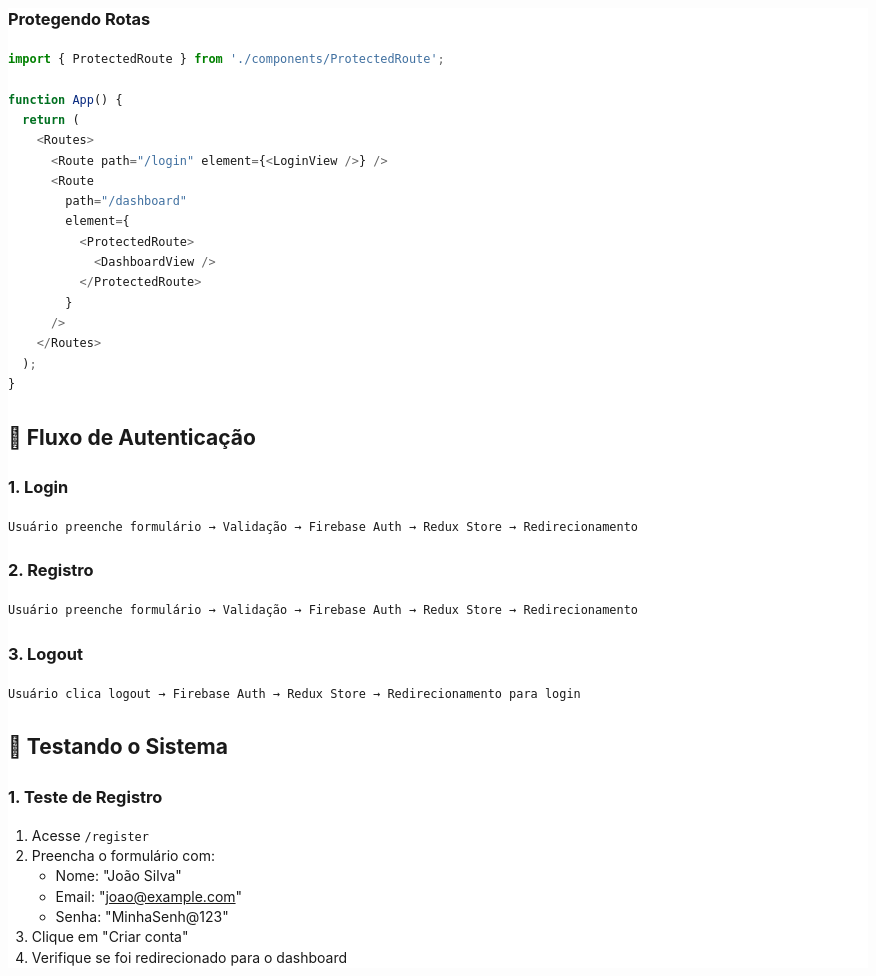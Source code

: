 ### Protegendo Rotas

```typescript
import { ProtectedRoute } from './components/ProtectedRoute';

function App() {
  return (
    <Routes>
      <Route path="/login" element={<LoginView />} />
      <Route 
        path="/dashboard" 
        element={
          <ProtectedRoute>
            <DashboardView />
          </ProtectedRoute>
        } 
      />
    </Routes>
  );
}
```

## 🔄 Fluxo de Autenticação

### 1. Login
```
Usuário preenche formulário → Validação → Firebase Auth → Redux Store → Redirecionamento
```

### 2. Registro
```
Usuário preenche formulário → Validação → Firebase Auth → Redux Store → Redirecionamento
```

### 3. Logout
```
Usuário clica logout → Firebase Auth → Redux Store → Redirecionamento para login
```

## 🧪 Testando o Sistema

### 1. Teste de Registro

1. Acesse `/register`
2. Preencha o formulário com:
   - Nome: "João Silva"
   - Email: "joao@example.com"
   - Senha: "MinhaSenh@123"
3. Clique em "Criar conta"
4. Verifique se foi redirecionado para o dashboard
